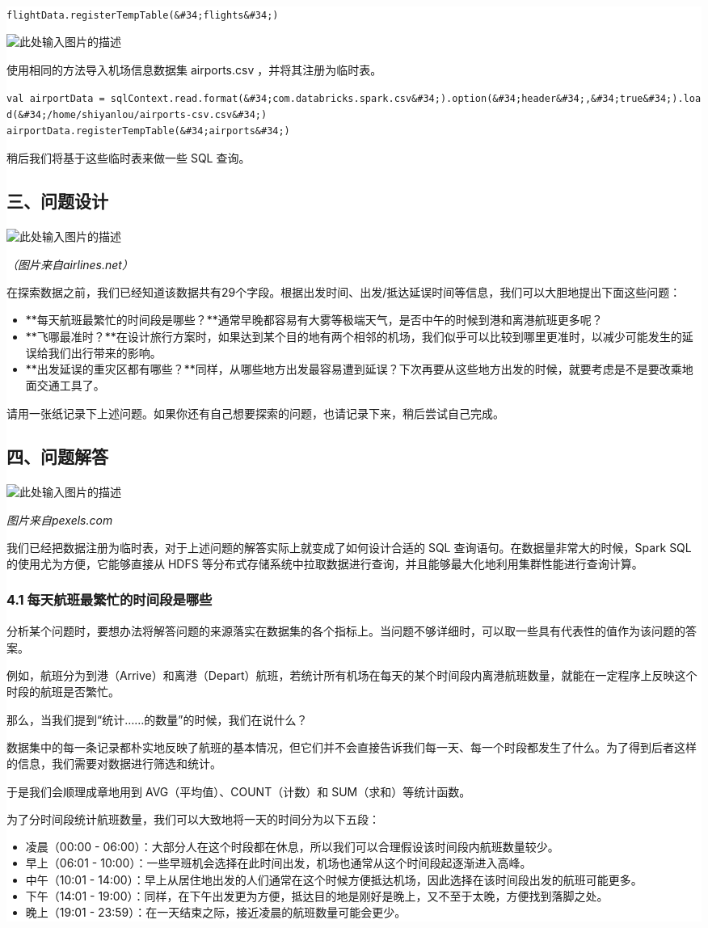 ```
flightData.registerTempTable(&#34;flights&#34;)
```

![此处输入图片的描述](https://dn-anything-about-doc.qbox.me/document-uid162034labid2076timestamp1479643416938.png/wm)

使用相同的方法导入机场信息数据集 airports.csv ，并将其注册为临时表。

```
val airportData = sqlContext.read.format(&#34;com.databricks.spark.csv&#34;).option(&#34;header&#34;,&#34;true&#34;).load(&#34;/home/shiyanlou/airports-csv.csv&#34;)
airportData.registerTempTable(&#34;airports&#34;)
```

稍后我们将基于这些临时表来做一些 SQL 查询。

## 三、问题设计

![此处输入图片的描述](https://dn-anything-about-doc.qbox.me/document-uid162034labid2076timestamp1479733741763.png/wm)

*（图片来自airlines.net）*

在探索数据之前，我们已经知道该数据共有29个字段。根据出发时间、出发/抵达延误时间等信息，我们可以大胆地提出下面这些问题：

- **每天航班最繁忙的时间段是哪些？**通常早晚都容易有大雾等极端天气，是否中午的时候到港和离港航班更多呢？
- **飞哪最准时？**在设计旅行方案时，如果达到某个目的地有两个相邻的机场，我们似乎可以比较到哪里更准时，以减少可能发生的延误给我们出行带来的影响。
- **出发延误的重灾区都有哪些？**同样，从哪些地方出发最容易遭到延误？下次再要从这些地方出发的时候，就要考虑是不是要改乘地面交通工具了。

请用一张纸记录下上述问题。如果你还有自己想要探索的问题，也请记录下来，稍后尝试自己完成。

## 四、问题解答

![此处输入图片的描述](https://dn-anything-about-doc.qbox.me/document-uid162034labid2076timestamp1479741445144.png/wm)

*图片来自pexels.com*

我们已经把数据注册为临时表，对于上述问题的解答实际上就变成了如何设计合适的 SQL 查询语句。在数据量非常大的时候，Spark SQL 的使用尤为方便，它能够直接从 HDFS 等分布式存储系统中拉取数据进行查询，并且能够最大化地利用集群性能进行查询计算。

### 4.1 每天航班最繁忙的时间段是哪些

分析某个问题时，要想办法将解答问题的来源落实在数据集的各个指标上。当问题不够详细时，可以取一些具有代表性的值作为该问题的答案。

例如，航班分为到港（Arrive）和离港（Depart）航班，若统计所有机场在每天的某个时间段内离港航班数量，就能在一定程序上反映这个时段的航班是否繁忙。

那么，当我们提到“统计……的数量”的时候，我们在说什么？

数据集中的每一条记录都朴实地反映了航班的基本情况，但它们并不会直接告诉我们每一天、每一个时段都发生了什么。为了得到后者这样的信息，我们需要对数据进行筛选和统计。

于是我们会顺理成章地用到 AVG（平均值）、COUNT（计数）和 SUM（求和）等统计函数。

为了分时间段统计航班数量，我们可以大致地将一天的时间分为以下五段：

- 凌晨（00:00 - 06:00）：大部分人在这个时段都在休息，所以我们可以合理假设该时间段内航班数量较少。
- 早上（06:01 - 10:00）：一些早班机会选择在此时间出发，机场也通常从这个时间段起逐渐进入高峰。
- 中午（10:01 - 14:00）：早上从居住地出发的人们通常在这个时候方便抵达机场，因此选择在该时间段出发的航班可能更多。
- 下午（14:01 - 19:00）：同样，在下午出发更为方便，抵达目的地是刚好是晚上，又不至于太晚，方便找到落脚之处。
- 晚上（19:01 - 23:59）：在一天结束之际，接近凌晨的航班数量可能会更少。
